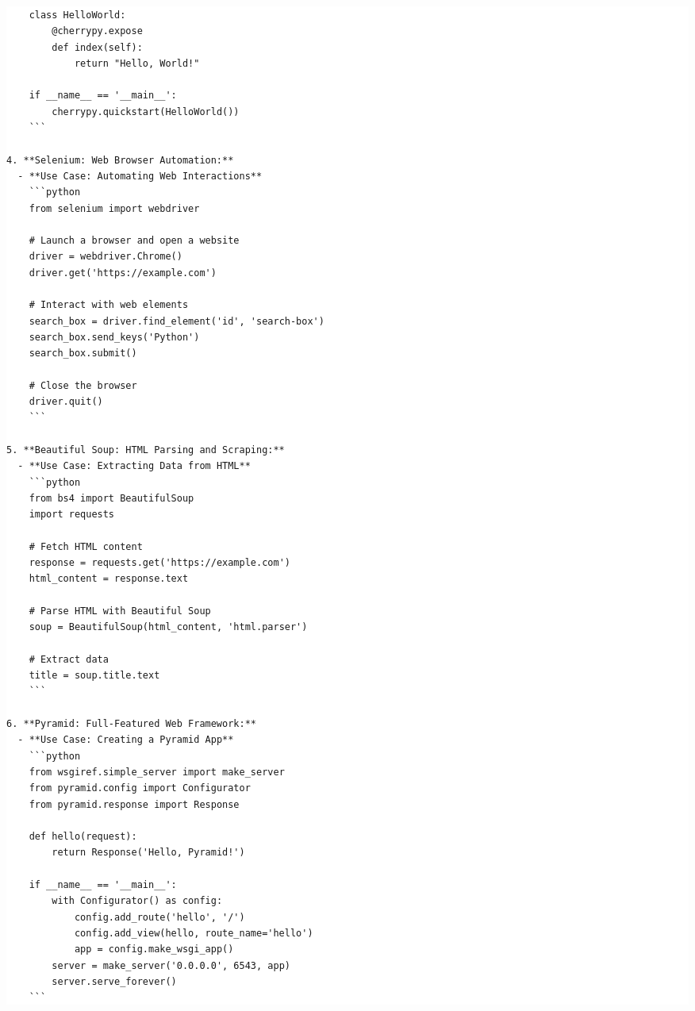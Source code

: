  ```
     class HelloWorld:
         @cherrypy.expose
         def index(self):
             return "Hello, World!"

     if __name__ == '__main__':
         cherrypy.quickstart(HelloWorld())
     ```

4. **Selenium: Web Browser Automation:**
   - **Use Case: Automating Web Interactions**
     ```python
     from selenium import webdriver

     # Launch a browser and open a website
     driver = webdriver.Chrome()
     driver.get('https://example.com')

     # Interact with web elements
     search_box = driver.find_element('id', 'search-box')
     search_box.send_keys('Python')
     search_box.submit()

     # Close the browser
     driver.quit()
     ```

5. **Beautiful Soup: HTML Parsing and Scraping:**
   - **Use Case: Extracting Data from HTML**
     ```python
     from bs4 import BeautifulSoup
     import requests

     # Fetch HTML content
     response = requests.get('https://example.com')
     html_content = response.text

     # Parse HTML with Beautiful Soup
     soup = BeautifulSoup(html_content, 'html.parser')

     # Extract data
     title = soup.title.text
     ```

6. **Pyramid: Full-Featured Web Framework:**
   - **Use Case: Creating a Pyramid App**
     ```python
     from wsgiref.simple_server import make_server
     from pyramid.config import Configurator
     from pyramid.response import Response

     def hello(request):
         return Response('Hello, Pyramid!')

     if __name__ == '__main__':
         with Configurator() as config:
             config.add_route('hello', '/')
             config.add_view(hello, route_name='hello')
             app = config.make_wsgi_app()
         server = make_server('0.0.0.0', 6543, app)
         server.serve_forever()
     ```

 ```